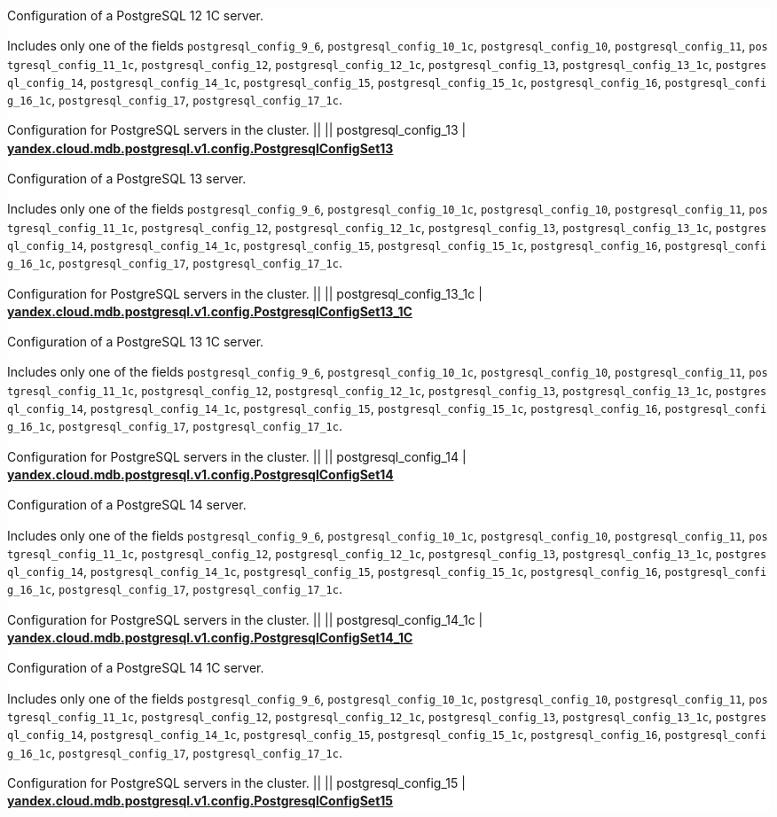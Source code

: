 Configuration of a PostgreSQL 12 1C server.

Includes only one of the fields `postgresql_config_9_6`, `postgresql_config_10_1c`, `postgresql_config_10`, `postgresql_config_11`, `postgresql_config_11_1c`, `postgresql_config_12`, `postgresql_config_12_1c`, `postgresql_config_13`, `postgresql_config_13_1c`, `postgresql_config_14`, `postgresql_config_14_1c`, `postgresql_config_15`, `postgresql_config_15_1c`, `postgresql_config_16`, `postgresql_config_16_1c`, `postgresql_config_17`, `postgresql_config_17_1c`.

Configuration for PostgreSQL servers in the cluster. ||
|| postgresql_config_13 | **[yandex.cloud.mdb.postgresql.v1.config.PostgresqlConfigSet13](https://github.com/yandex-cloud/cloudapi/blob/master/yandex/cloud/mdb/postgresql/v1/config/postgresql13.proto)**

Configuration of a PostgreSQL 13 server.

Includes only one of the fields `postgresql_config_9_6`, `postgresql_config_10_1c`, `postgresql_config_10`, `postgresql_config_11`, `postgresql_config_11_1c`, `postgresql_config_12`, `postgresql_config_12_1c`, `postgresql_config_13`, `postgresql_config_13_1c`, `postgresql_config_14`, `postgresql_config_14_1c`, `postgresql_config_15`, `postgresql_config_15_1c`, `postgresql_config_16`, `postgresql_config_16_1c`, `postgresql_config_17`, `postgresql_config_17_1c`.

Configuration for PostgreSQL servers in the cluster. ||
|| postgresql_config_13_1c | **[yandex.cloud.mdb.postgresql.v1.config.PostgresqlConfigSet13_1C](https://github.com/yandex-cloud/cloudapi/blob/master/yandex/cloud/mdb/postgresql/v1/config/postgresql13_1c.proto)**

Configuration of a PostgreSQL 13 1C server.

Includes only one of the fields `postgresql_config_9_6`, `postgresql_config_10_1c`, `postgresql_config_10`, `postgresql_config_11`, `postgresql_config_11_1c`, `postgresql_config_12`, `postgresql_config_12_1c`, `postgresql_config_13`, `postgresql_config_13_1c`, `postgresql_config_14`, `postgresql_config_14_1c`, `postgresql_config_15`, `postgresql_config_15_1c`, `postgresql_config_16`, `postgresql_config_16_1c`, `postgresql_config_17`, `postgresql_config_17_1c`.

Configuration for PostgreSQL servers in the cluster. ||
|| postgresql_config_14 | **[yandex.cloud.mdb.postgresql.v1.config.PostgresqlConfigSet14](https://github.com/yandex-cloud/cloudapi/blob/master/yandex/cloud/mdb/postgresql/v1/config/postgresql14.proto)**

Configuration of a PostgreSQL 14 server.

Includes only one of the fields `postgresql_config_9_6`, `postgresql_config_10_1c`, `postgresql_config_10`, `postgresql_config_11`, `postgresql_config_11_1c`, `postgresql_config_12`, `postgresql_config_12_1c`, `postgresql_config_13`, `postgresql_config_13_1c`, `postgresql_config_14`, `postgresql_config_14_1c`, `postgresql_config_15`, `postgresql_config_15_1c`, `postgresql_config_16`, `postgresql_config_16_1c`, `postgresql_config_17`, `postgresql_config_17_1c`.

Configuration for PostgreSQL servers in the cluster. ||
|| postgresql_config_14_1c | **[yandex.cloud.mdb.postgresql.v1.config.PostgresqlConfigSet14_1C](https://github.com/yandex-cloud/cloudapi/blob/master/yandex/cloud/mdb/postgresql/v1/config/postgresql14_1c.proto)**

Configuration of a PostgreSQL 14 1C server.

Includes only one of the fields `postgresql_config_9_6`, `postgresql_config_10_1c`, `postgresql_config_10`, `postgresql_config_11`, `postgresql_config_11_1c`, `postgresql_config_12`, `postgresql_config_12_1c`, `postgresql_config_13`, `postgresql_config_13_1c`, `postgresql_config_14`, `postgresql_config_14_1c`, `postgresql_config_15`, `postgresql_config_15_1c`, `postgresql_config_16`, `postgresql_config_16_1c`, `postgresql_config_17`, `postgresql_config_17_1c`.

Configuration for PostgreSQL servers in the cluster. ||
|| postgresql_config_15 | **[yandex.cloud.mdb.postgresql.v1.config.PostgresqlConfigSet15](https://github.com/yandex-cloud/cloudapi/blob/master/yandex/cloud/mdb/postgresql/v1/config/postgresql15.proto)**
